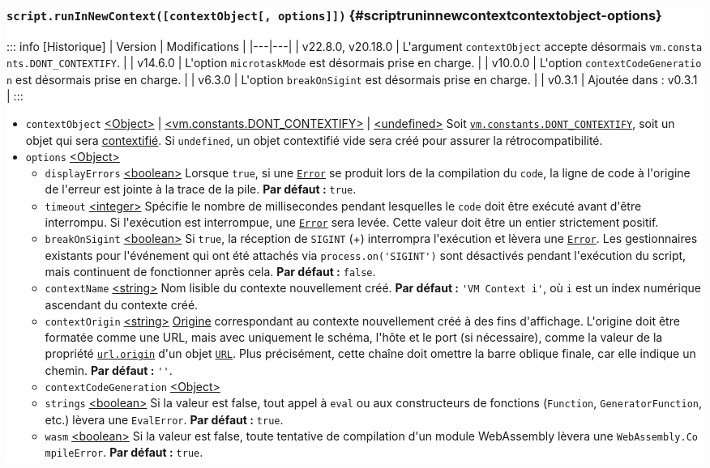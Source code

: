 
### `script.runInNewContext([contextObject[, options]])` {#scriptruninnewcontextcontextobject-options}

::: info [Historique]
| Version | Modifications |
|---|---|
| v22.8.0, v20.18.0 | L'argument `contextObject` accepte désormais `vm.constants.DONT_CONTEXTIFY`. |
| v14.6.0 | L'option `microtaskMode` est désormais prise en charge. |
| v10.0.0 | L'option `contextCodeGeneration` est désormais prise en charge. |
| v6.3.0 | L'option `breakOnSigint` est désormais prise en charge. |
| v0.3.1 | Ajoutée dans : v0.3.1 |
:::

- `contextObject` [\<Object\>](https://developer.mozilla.org/en-US/docs/Web/JavaScript/Reference/Global_Objects/Object) | [\<vm.constants.DONT_CONTEXTIFY\>](/fr/nodejs/api/vm#vmconstantsdont_contextify) | [\<undefined\>](https://developer.mozilla.org/en-US/docs/Web/JavaScript/Data_structures#Undefined_type) Soit [`vm.constants.DONT_CONTEXTIFY`](/fr/nodejs/api/vm#vmconstantsdont_contextify), soit un objet qui sera [contextifié](/fr/nodejs/api/vm#what-does-it-mean-to-contextify-an-object). Si `undefined`, un objet contextifié vide sera créé pour assurer la rétrocompatibilité.
- `options` [\<Object\>](https://developer.mozilla.org/en-US/docs/Web/JavaScript/Reference/Global_Objects/Object)
    - `displayErrors` [\<boolean\>](https://developer.mozilla.org/en-US/docs/Web/JavaScript/Data_structures#Boolean_type) Lorsque `true`, si une [`Error`](/fr/nodejs/api/errors#class-error) se produit lors de la compilation du `code`, la ligne de code à l'origine de l'erreur est jointe à la trace de la pile. **Par défaut :** `true`.
    - `timeout` [\<integer\>](https://developer.mozilla.org/en-US/docs/Web/JavaScript/Data_structures#Number_type) Spécifie le nombre de millisecondes pendant lesquelles le `code` doit être exécuté avant d'être interrompu. Si l'exécution est interrompue, une [`Error`](/fr/nodejs/api/errors#class-error) sera levée. Cette valeur doit être un entier strictement positif.
    - `breakOnSigint` [\<boolean\>](https://developer.mozilla.org/en-US/docs/Web/JavaScript/Data_structures#Boolean_type) Si `true`, la réception de `SIGINT` (+) interrompra l'exécution et lèvera une [`Error`](/fr/nodejs/api/errors#class-error). Les gestionnaires existants pour l'événement qui ont été attachés via `process.on('SIGINT')` sont désactivés pendant l'exécution du script, mais continuent de fonctionner après cela. **Par défaut :** `false`.
    - `contextName` [\<string\>](https://developer.mozilla.org/en-US/docs/Web/JavaScript/Data_structures#String_type) Nom lisible du contexte nouvellement créé. **Par défaut :** `'VM Context i'`, où `i` est un index numérique ascendant du contexte créé.
    - `contextOrigin` [\<string\>](https://developer.mozilla.org/en-US/docs/Web/JavaScript/Data_structures#String_type) [Origine](https://developer.mozilla.org/en-US/docs/Glossary/Origin) correspondant au contexte nouvellement créé à des fins d'affichage. L'origine doit être formatée comme une URL, mais avec uniquement le schéma, l'hôte et le port (si nécessaire), comme la valeur de la propriété [`url.origin`](/fr/nodejs/api/url#urlorigin) d'un objet [`URL`](/fr/nodejs/api/url#class-url). Plus précisément, cette chaîne doit omettre la barre oblique finale, car elle indique un chemin. **Par défaut :** `''`.
    - `contextCodeGeneration` [\<Object\>](https://developer.mozilla.org/en-US/docs/Web/JavaScript/Reference/Global_Objects/Object)
    - `strings` [\<boolean\>](https://developer.mozilla.org/en-US/docs/Web/JavaScript/Data_structures#Boolean_type) Si la valeur est false, tout appel à `eval` ou aux constructeurs de fonctions (`Function`, `GeneratorFunction`, etc.) lèvera une `EvalError`. **Par défaut :** `true`.
    - `wasm` [\<boolean\>](https://developer.mozilla.org/en-US/docs/Web/JavaScript/Data_structures#Boolean_type) Si la valeur est false, toute tentative de compilation d'un module WebAssembly lèvera une `WebAssembly.CompileError`. **Par défaut :** `true`.
